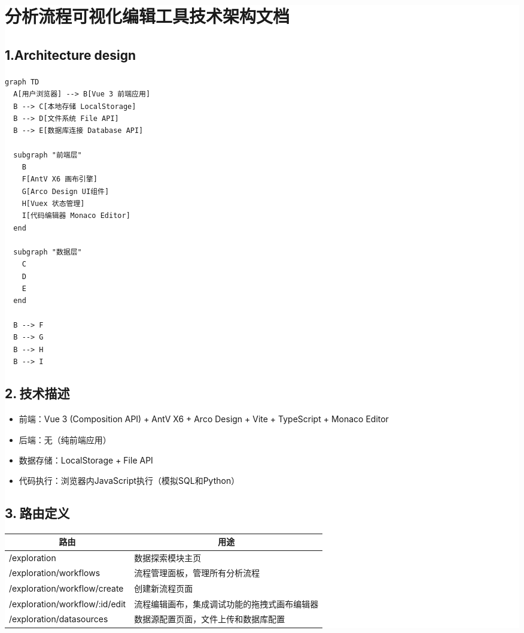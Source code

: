 # 分析流程可视化编辑工具技术架构文档

## 1.Architecture design

```mermaid
graph TD
  A[用户浏览器] --> B[Vue 3 前端应用]
  B --> C[本地存储 LocalStorage]
  B --> D[文件系统 File API]
  B --> E[数据库连接 Database API]

  subgraph "前端层"
    B
    F[AntV X6 画布引擎]
    G[Arco Design UI组件]
    H[Vuex 状态管理]
    I[代码编辑器 Monaco Editor]
  end

  subgraph "数据层"
    C
    D
    E
  end

  B --> F
  B --> G
  B --> H
  B --> I
```

## 2. 技术描述

* 前端：Vue 3 (Composition API) + AntV X6 + Arco Design + Vite + TypeScript + Monaco Editor

* 后端：无（纯前端应用）

* 数据存储：LocalStorage + File API

* 代码执行：浏览器内JavaScript执行（模拟SQL和Python）

## 3. 路由定义

| 路由                        | 用途                          |
| ------------------------- | --------------------------- |
| /exploration              | 数据探索模块主页                    |
| /exploration/workflows    | 流程管理面板，管理所有分析流程             |
| /exploration/workflow/create | 创建新流程页面                     |
| /exploration/workflow/:id/edit | 流程编辑画布，集成调试功能的拖拽式画布编辑器      |
| /exploration/datasources  | 数据源配置页面，文件上传和数据库配置          |
